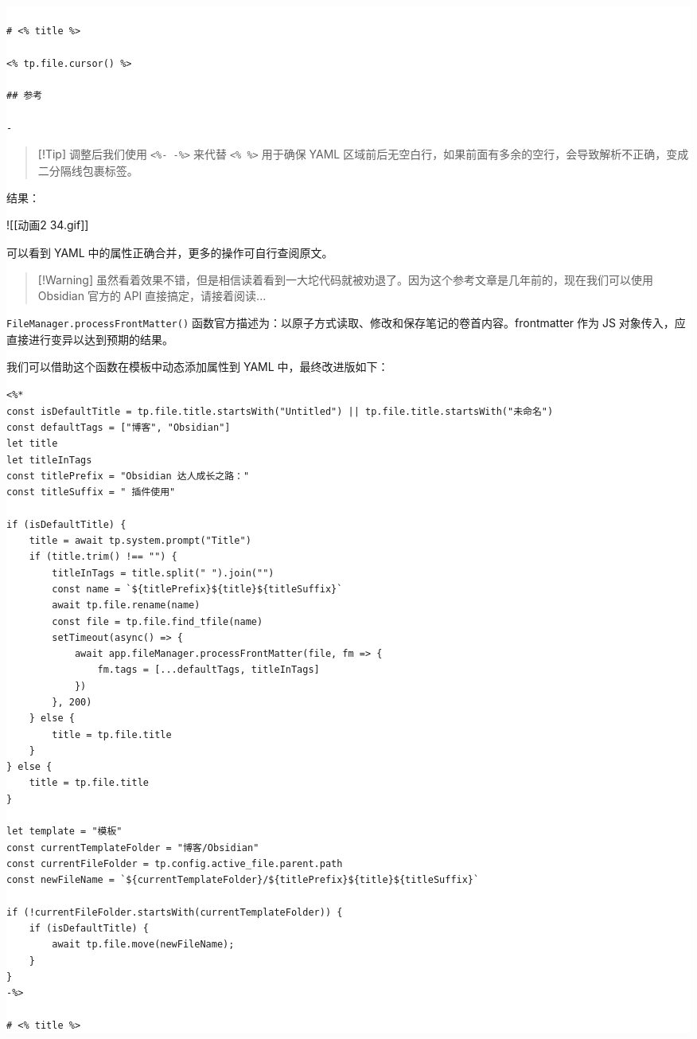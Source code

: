 ````

# <% title %>

<% tp.file.cursor() %>

## 参考

- 
````

>[!Tip] 调整后我们使用 `<%- -%>` 来代替 `<% %>` 用于确保 YAML 区域前后无空白行，如果前面有多余的空行，会导致解析不正确，变成二分隔线包裹标签。

结果：

![[动画2 34.gif]]

可以看到 YAML 中的属性正确合并，更多的操作可自行查阅原文。

>[!Warning] 虽然看着效果不错，但是相信读着看到一大坨代码就被劝退了。因为这个参考文章是几年前的，现在我们可以使用 Obsidian 官方的 API 直接搞定，请接着阅读...

`FileManager.processFrontMatter()` 函数官方描述为：以原子方式读取、修改和保存笔记的卷首内容。frontmatter 作为 JS 对象传入，应直接进行变异以达到预期的结果。

我们可以借助这个函数在模板中动态添加属性到 YAML 中，最终改进版如下：

````
<%*
const isDefaultTitle = tp.file.title.startsWith("Untitled") || tp.file.title.startsWith("未命名")
const defaultTags = ["博客", "Obsidian"]
let title
let titleInTags
const titlePrefix = "Obsidian 达人成长之路："
const titleSuffix = " 插件使用"

if (isDefaultTitle) {
	title = await tp.system.prompt("Title")
    if (title.trim() !== "") {
        titleInTags = title.split(" ").join("")
        const name = `${titlePrefix}${title}${titleSuffix}`
        await tp.file.rename(name)
        const file = tp.file.find_tfile(name)
        setTimeout(async() => {
            await app.fileManager.processFrontMatter(file, fm => {
                fm.tags = [...defaultTags, titleInTags]
            })
        }, 200)
    } else {
        title = tp.file.title
    }
} else {
	title = tp.file.title
}

let template = "模板"
const currentTemplateFolder = "博客/Obsidian"
const currentFileFolder = tp.config.active_file.parent.path
const newFileName = `${currentTemplateFolder}/${titlePrefix}${title}${titleSuffix}`

if (!currentFileFolder.startsWith(currentTemplateFolder)) {
	if (isDefaultTitle) {
		await tp.file.move(newFileName);
	}
}
-%>

# <% title %>
````